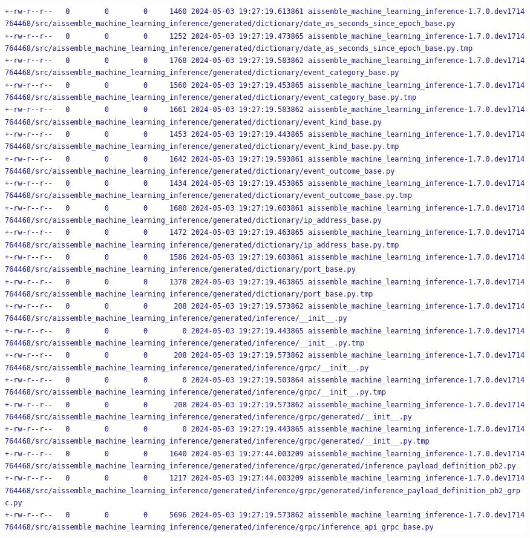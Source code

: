 ```diff
+-rw-r--r--   0        0        0     1460 2024-05-03 19:27:19.613861 aissemble_machine_learning_inference-1.7.0.dev1714764468/src/aissemble_machine_learning_inference/generated/dictionary/date_as_seconds_since_epoch_base.py
+-rw-r--r--   0        0        0     1252 2024-05-03 19:27:19.473865 aissemble_machine_learning_inference-1.7.0.dev1714764468/src/aissemble_machine_learning_inference/generated/dictionary/date_as_seconds_since_epoch_base.py.tmp
+-rw-r--r--   0        0        0     1768 2024-05-03 19:27:19.583862 aissemble_machine_learning_inference-1.7.0.dev1714764468/src/aissemble_machine_learning_inference/generated/dictionary/event_category_base.py
+-rw-r--r--   0        0        0     1560 2024-05-03 19:27:19.453865 aissemble_machine_learning_inference-1.7.0.dev1714764468/src/aissemble_machine_learning_inference/generated/dictionary/event_category_base.py.tmp
+-rw-r--r--   0        0        0     1661 2024-05-03 19:27:19.583862 aissemble_machine_learning_inference-1.7.0.dev1714764468/src/aissemble_machine_learning_inference/generated/dictionary/event_kind_base.py
+-rw-r--r--   0        0        0     1453 2024-05-03 19:27:19.443865 aissemble_machine_learning_inference-1.7.0.dev1714764468/src/aissemble_machine_learning_inference/generated/dictionary/event_kind_base.py.tmp
+-rw-r--r--   0        0        0     1642 2024-05-03 19:27:19.593861 aissemble_machine_learning_inference-1.7.0.dev1714764468/src/aissemble_machine_learning_inference/generated/dictionary/event_outcome_base.py
+-rw-r--r--   0        0        0     1434 2024-05-03 19:27:19.453865 aissemble_machine_learning_inference-1.7.0.dev1714764468/src/aissemble_machine_learning_inference/generated/dictionary/event_outcome_base.py.tmp
+-rw-r--r--   0        0        0     1680 2024-05-03 19:27:19.603861 aissemble_machine_learning_inference-1.7.0.dev1714764468/src/aissemble_machine_learning_inference/generated/dictionary/ip_address_base.py
+-rw-r--r--   0        0        0     1472 2024-05-03 19:27:19.463865 aissemble_machine_learning_inference-1.7.0.dev1714764468/src/aissemble_machine_learning_inference/generated/dictionary/ip_address_base.py.tmp
+-rw-r--r--   0        0        0     1586 2024-05-03 19:27:19.603861 aissemble_machine_learning_inference-1.7.0.dev1714764468/src/aissemble_machine_learning_inference/generated/dictionary/port_base.py
+-rw-r--r--   0        0        0     1378 2024-05-03 19:27:19.463865 aissemble_machine_learning_inference-1.7.0.dev1714764468/src/aissemble_machine_learning_inference/generated/dictionary/port_base.py.tmp
+-rw-r--r--   0        0        0      208 2024-05-03 19:27:19.573862 aissemble_machine_learning_inference-1.7.0.dev1714764468/src/aissemble_machine_learning_inference/generated/inference/__init__.py
+-rw-r--r--   0        0        0        0 2024-05-03 19:27:19.443865 aissemble_machine_learning_inference-1.7.0.dev1714764468/src/aissemble_machine_learning_inference/generated/inference/__init__.py.tmp
+-rw-r--r--   0        0        0      208 2024-05-03 19:27:19.573862 aissemble_machine_learning_inference-1.7.0.dev1714764468/src/aissemble_machine_learning_inference/generated/inference/grpc/__init__.py
+-rw-r--r--   0        0        0        0 2024-05-03 19:27:19.503864 aissemble_machine_learning_inference-1.7.0.dev1714764468/src/aissemble_machine_learning_inference/generated/inference/grpc/__init__.py.tmp
+-rw-r--r--   0        0        0      208 2024-05-03 19:27:19.573862 aissemble_machine_learning_inference-1.7.0.dev1714764468/src/aissemble_machine_learning_inference/generated/inference/grpc/generated/__init__.py
+-rw-r--r--   0        0        0        0 2024-05-03 19:27:19.443865 aissemble_machine_learning_inference-1.7.0.dev1714764468/src/aissemble_machine_learning_inference/generated/inference/grpc/generated/__init__.py.tmp
+-rw-r--r--   0        0        0     1640 2024-05-03 19:27:44.003209 aissemble_machine_learning_inference-1.7.0.dev1714764468/src/aissemble_machine_learning_inference/generated/inference/grpc/generated/inference_payload_definition_pb2.py
+-rw-r--r--   0        0        0     1217 2024-05-03 19:27:44.003209 aissemble_machine_learning_inference-1.7.0.dev1714764468/src/aissemble_machine_learning_inference/generated/inference/grpc/generated/inference_payload_definition_pb2_grpc.py
+-rw-r--r--   0        0        0     5696 2024-05-03 19:27:19.573862 aissemble_machine_learning_inference-1.7.0.dev1714764468/src/aissemble_machine_learning_inference/generated/inference/grpc/inference_api_grpc_base.py
```